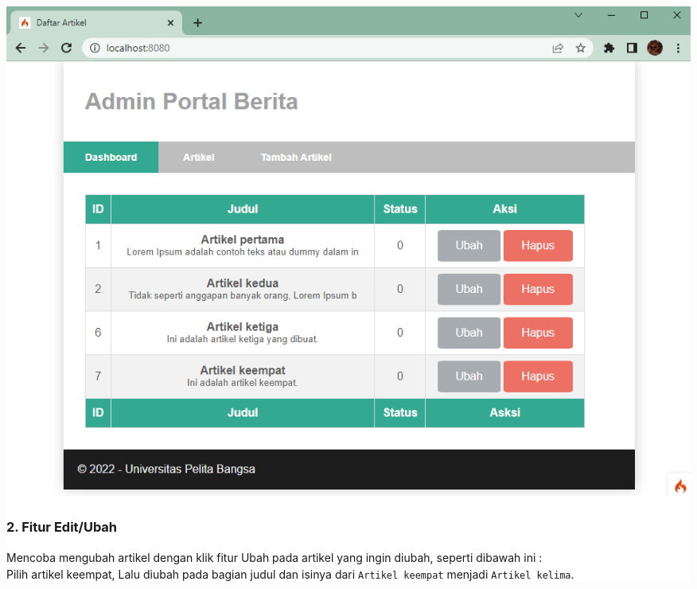 ![Gambar 11](screenshot/11.PNG) <br>

### 2. Fitur Edit/Ubah
Mencoba mengubah artikel dengan klik fitur Ubah pada artikel yang ingin diubah, seperti dibawah ini : <br>
Pilih artikel keempat, Lalu diubah pada bagian judul dan isinya dari `Artikel keempat` menjadi `Artikel kelima`. <br>